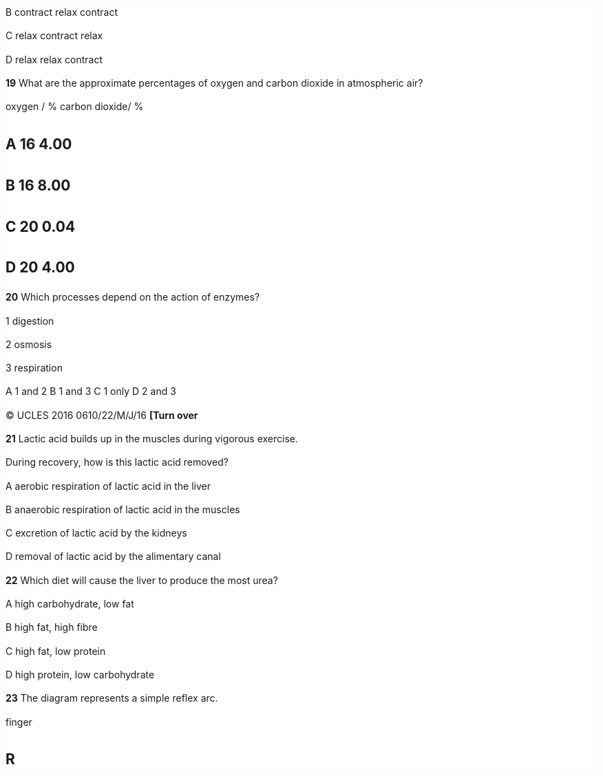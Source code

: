  B contract relax contract 

 C relax contract relax 

 D relax relax contract 

**19** What are the approximate percentages of oxygen and carbon dioxide in atmospheric air? 

 oxygen / % carbon dioxide/ % 

## A 16 4.00 

## B 16 8.00 

## C 20 0.04 

## D 20 4.00 

**20** Which processes depend on the action of enzymes? 

 1 digestion 

 2 osmosis 

 3 respiration 

 A 1 and 2 B 1 and 3 C 1 only D 2 and 3 


© UCLES 2016 0610/22/M/J/16 **[Turn over** 

**21** Lactic acid builds up in the muscles during vigorous exercise. 

 During recovery, how is this lactic acid removed? 

 A aerobic respiration of lactic acid in the liver 

 B anaerobic respiration of lactic acid in the muscles 

 C excretion of lactic acid by the kidneys 

 D removal of lactic acid by the alimentary canal 

**22** Which diet will cause the liver to produce the most urea? 

 A high carbohydrate, low fat 

 B high fat, high fibre 

 C high fat, low protein 

 D high protein, low carbohydrate 

**23** The diagram represents a simple reflex arc. 

 finger 

## R 
